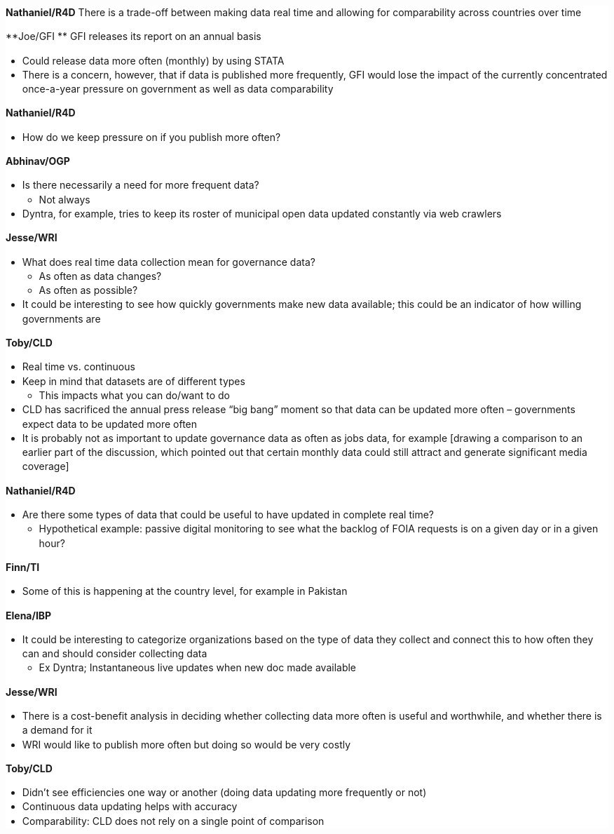 **Nathaniel/R4D**
There is a trade-off between making data real time and allowing for comparability across countries over time

**Joe/GFI **
GFI releases its report on an annual basis
- Could release data more often (monthly) by using STATA
- There is a concern, however, that if data is published more frequently, GFI would lose the impact of the currently concentrated once-a-year pressure on government as well as data comparability

**Nathaniel/R4D**
- How do we keep pressure on if you publish more often?

**Abhinav/OGP**
- Is there necessarily a need for more frequent data? 
	- Not always
- Dyntra, for example, tries to keep its roster of municipal open data updated constantly via web crawlers

**Jesse/WRI**
- What does real time data collection mean for governance data? 
	- As often as data changes?
	- As often as possible?
- It could be interesting to see how quickly governments make new data available; this could be an indicator of how willing governments are 

**Toby/CLD**
- Real time vs. continuous
- Keep in mind that datasets are of different types
	- This impacts what you can do/want to do
- CLD has sacrificed the annual press release “big bang” moment so that data can be updated more often – governments expect data to be updated more often
- It is probably not as important to update governance data as often as jobs data, for example [drawing a comparison to an earlier part of the discussion, which pointed out that certain monthly data could still attract and generate significant media coverage]

**Nathaniel/R4D**
- Are there some types of data that could be useful to have updated in complete real time? 
	- Hypothetical example: passive digital monitoring to see what the backlog of FOIA requests is on a given day or in a given hour? 

**Finn/TI**
- Some of this is happening at the country level, for example in Pakistan 

**Elena/IBP**
- It could be interesting to categorize organizations based on the type of data they collect and connect this to how often they can and should consider collecting data
	- Ex Dyntra; Instantaneous live updates when new doc made available

**Jesse/WRI**
- There is a cost-benefit analysis in deciding whether collecting data more often is useful and worthwhile, and whether there is a demand for it 
- WRI would like to publish more often but doing so would be very costly

**Toby/CLD**
- Didn’t see efficiencies one way or another (doing data updating more frequently or not)
- Continuous data updating helps with accuracy
- Comparability: CLD does not rely on a single point of comparison
